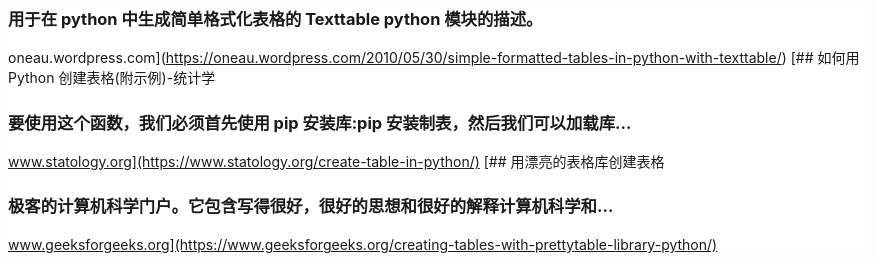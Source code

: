 ### 用于在 python 中生成简单格式化表格的 Texttable python 模块的描述。

oneau.wordpress.com](https://oneau.wordpress.com/2010/05/30/simple-formatted-tables-in-python-with-texttable/) [](https://www.statology.org/create-table-in-python/) [## 如何用 Python 创建表格(附示例)-统计学

### 要使用这个函数，我们必须首先使用 pip 安装库:pip 安装制表，然后我们可以加载库…

www.statology.org](https://www.statology.org/create-table-in-python/) [](https://www.geeksforgeeks.org/creating-tables-with-prettytable-library-python/) [## 用漂亮的表格库创建表格

### 极客的计算机科学门户。它包含写得很好，很好的思想和很好的解释计算机科学和…

www.geeksforgeeks.org](https://www.geeksforgeeks.org/creating-tables-with-prettytable-library-python/)